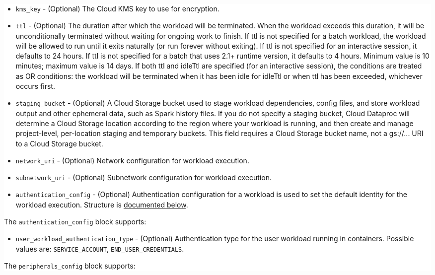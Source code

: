 * `kms_key` -
  (Optional)
  The Cloud KMS key to use for encryption.

* `ttl` -
  (Optional)
  The duration after which the workload will be terminated.
  When the workload exceeds this duration, it will be unconditionally terminated without waiting for ongoing
  work to finish. If ttl is not specified for a batch workload, the workload will be allowed to run until it
  exits naturally (or run forever without exiting). If ttl is not specified for an interactive session,
  it defaults to 24 hours. If ttl is not specified for a batch that uses 2.1+ runtime version, it defaults to 4 hours.
  Minimum value is 10 minutes; maximum value is 14 days. If both ttl and idleTtl are specified (for an interactive session),
  the conditions are treated as OR conditions: the workload will be terminated when it has been idle for idleTtl or
  when ttl has been exceeded, whichever occurs first.

* `staging_bucket` -
  (Optional)
  A Cloud Storage bucket used to stage workload dependencies, config files, and store
  workload output and other ephemeral data, such as Spark history files. If you do not specify a staging bucket,
  Cloud Dataproc will determine a Cloud Storage location according to the region where your workload is running,
  and then create and manage project-level, per-location staging and temporary buckets.
  This field requires a Cloud Storage bucket name, not a gs://... URI to a Cloud Storage bucket.

* `network_uri` -
  (Optional)
  Network configuration for workload execution.

* `subnetwork_uri` -
  (Optional)
  Subnetwork configuration for workload execution.

* `authentication_config` -
  (Optional)
  Authentication configuration for a workload is used to set the default identity for the workload execution.
  Structure is [documented below](#nested_environment_config_execution_config_authentication_config).


<a name="nested_environment_config_execution_config_authentication_config"></a>The `authentication_config` block supports:

* `user_workload_authentication_type` -
  (Optional)
  Authentication type for the user workload running in containers.
  Possible values are: `SERVICE_ACCOUNT`, `END_USER_CREDENTIALS`.

<a name="nested_environment_config_peripherals_config"></a>The `peripherals_config` block supports:
